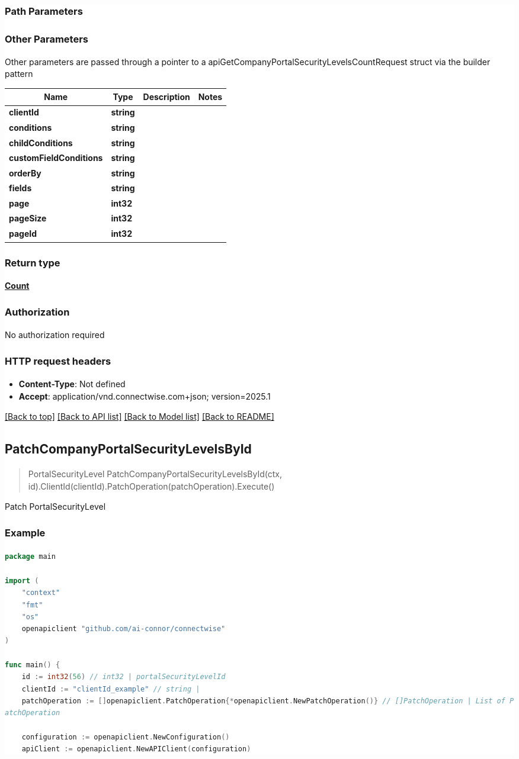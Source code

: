 ### Path Parameters



### Other Parameters

Other parameters are passed through a pointer to a apiGetCompanyPortalSecurityLevelsCountRequest struct via the builder pattern


Name | Type | Description  | Notes
------------- | ------------- | ------------- | -------------
 **clientId** | **string** |  | 
 **conditions** | **string** |  | 
 **childConditions** | **string** |  | 
 **customFieldConditions** | **string** |  | 
 **orderBy** | **string** |  | 
 **fields** | **string** |  | 
 **page** | **int32** |  | 
 **pageSize** | **int32** |  | 
 **pageId** | **int32** |  | 

### Return type

[**Count**](Count.md)

### Authorization

No authorization required

### HTTP request headers

- **Content-Type**: Not defined
- **Accept**: application/vnd.connectwise.com+json; version=2025.1

[[Back to top]](#) [[Back to API list]](../README.md#documentation-for-api-endpoints)
[[Back to Model list]](../README.md#documentation-for-models)
[[Back to README]](../README.md)


## PatchCompanyPortalSecurityLevelsById

> PortalSecurityLevel PatchCompanyPortalSecurityLevelsById(ctx, id).ClientId(clientId).PatchOperation(patchOperation).Execute()

Patch PortalSecurityLevel

### Example

```go
package main

import (
	"context"
	"fmt"
	"os"
	openapiclient "github.com/ai-connor/connectwise"
)

func main() {
	id := int32(56) // int32 | portalSecurityLevelId
	clientId := "clientId_example" // string | 
	patchOperation := []openapiclient.PatchOperation{*openapiclient.NewPatchOperation()} // []PatchOperation | List of PatchOperation

	configuration := openapiclient.NewConfiguration()
	apiClient := openapiclient.NewAPIClient(configuration)
```